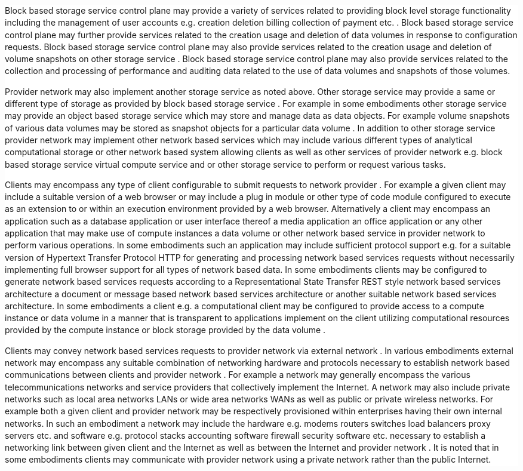 Block based storage service control plane may provide a variety of services related to providing block level storage functionality including the management of user accounts e.g. creation deletion billing collection of payment etc. . Block based storage service control plane may further provide services related to the creation usage and deletion of data volumes in response to configuration requests. Block based storage service control plane may also provide services related to the creation usage and deletion of volume snapshots on other storage service . Block based storage service control plane may also provide services related to the collection and processing of performance and auditing data related to the use of data volumes and snapshots of those volumes.

Provider network may also implement another storage service as noted above. Other storage service may provide a same or different type of storage as provided by block based storage service . For example in some embodiments other storage service may provide an object based storage service which may store and manage data as data objects. For example volume snapshots of various data volumes may be stored as snapshot objects for a particular data volume . In addition to other storage service provider network may implement other network based services which may include various different types of analytical computational storage or other network based system allowing clients as well as other services of provider network e.g. block based storage service virtual compute service and or other storage service to perform or request various tasks.

Clients may encompass any type of client configurable to submit requests to network provider . For example a given client may include a suitable version of a web browser or may include a plug in module or other type of code module configured to execute as an extension to or within an execution environment provided by a web browser. Alternatively a client may encompass an application such as a database application or user interface thereof a media application an office application or any other application that may make use of compute instances a data volume or other network based service in provider network to perform various operations. In some embodiments such an application may include sufficient protocol support e.g. for a suitable version of Hypertext Transfer Protocol HTTP for generating and processing network based services requests without necessarily implementing full browser support for all types of network based data. In some embodiments clients may be configured to generate network based services requests according to a Representational State Transfer REST style network based services architecture a document or message based network based services architecture or another suitable network based services architecture. In some embodiments a client e.g. a computational client may be configured to provide access to a compute instance or data volume in a manner that is transparent to applications implement on the client utilizing computational resources provided by the compute instance or block storage provided by the data volume .

Clients may convey network based services requests to provider network via external network . In various embodiments external network may encompass any suitable combination of networking hardware and protocols necessary to establish network based communications between clients and provider network . For example a network may generally encompass the various telecommunications networks and service providers that collectively implement the Internet. A network may also include private networks such as local area networks LANs or wide area networks WANs as well as public or private wireless networks. For example both a given client and provider network may be respectively provisioned within enterprises having their own internal networks. In such an embodiment a network may include the hardware e.g. modems routers switches load balancers proxy servers etc. and software e.g. protocol stacks accounting software firewall security software etc. necessary to establish a networking link between given client and the Internet as well as between the Internet and provider network . It is noted that in some embodiments clients may communicate with provider network using a private network rather than the public Internet.
